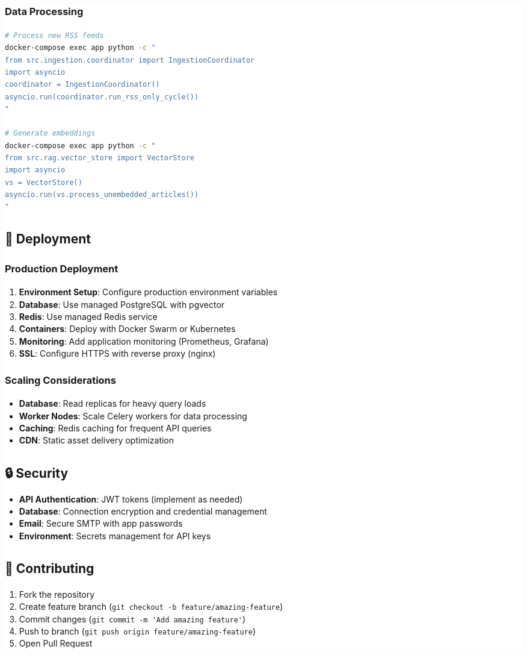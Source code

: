 ### Data Processing
```bash
# Process new RSS feeds
docker-compose exec app python -c "
from src.ingestion.coordinator import IngestionCoordinator
import asyncio
coordinator = IngestionCoordinator()
asyncio.run(coordinator.run_rss_only_cycle())
"

# Generate embeddings
docker-compose exec app python -c "
from src.rag.vector_store import VectorStore
import asyncio
vs = VectorStore()
asyncio.run(vs.process_unembedded_articles())
"
```

## 🚀 Deployment

### Production Deployment
1. **Environment Setup**: Configure production environment variables
2. **Database**: Use managed PostgreSQL with pgvector
3. **Redis**: Use managed Redis service
4. **Containers**: Deploy with Docker Swarm or Kubernetes
5. **Monitoring**: Add application monitoring (Prometheus, Grafana)
6. **SSL**: Configure HTTPS with reverse proxy (nginx)

### Scaling Considerations
- **Database**: Read replicas for heavy query loads
- **Worker Nodes**: Scale Celery workers for data processing
- **Caching**: Redis caching for frequent API queries
- **CDN**: Static asset delivery optimization

## 🔒 Security

- **API Authentication**: JWT tokens (implement as needed)
- **Database**: Connection encryption and credential management
- **Email**: Secure SMTP with app passwords
- **Environment**: Secrets management for API keys

## 🤝 Contributing

1. Fork the repository
2. Create feature branch (`git checkout -b feature/amazing-feature`)
3. Commit changes (`git commit -m 'Add amazing feature'`)
4. Push to branch (`git push origin feature/amazing-feature`)
5. Open Pull Request
